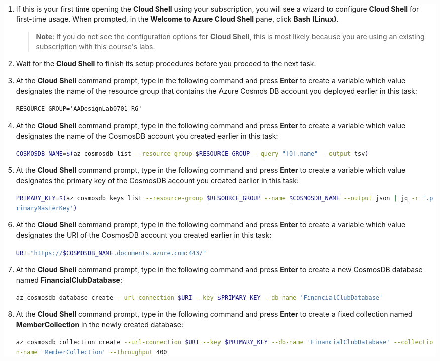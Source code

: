 1. If this is your first time opening the **Cloud Shell** using your subscription, you will see a wizard to configure **Cloud Shell** for first-time usage. When prompted, in the **Welcome to Azure Cloud Shell** pane, click **Bash (Linux)**.

    > **Note**: If you do not see the configuration options for **Cloud Shell**, this is most likely because you are using an existing subscription with this course's labs.

1. Wait for the **Cloud Shell** to finish its setup procedures before you proceed to the next task.

1. At the **Cloud Shell** command prompt, type in the following command and press **Enter** to create a variable which value designates the name of the resource group that contains the Azure Cosmos DB account you deployed earlier in this task:

    ```
    RESOURCE_GROUP='AADesignLab0701-RG'
    ```

1. At the **Cloud Shell** command prompt, type in the following command and press **Enter** to create a variable which value designates the name of the CosmosDB account you created earlier in this task:

    ```sh
    COSMOSDB_NAME=$(az cosmosdb list --resource-group $RESOURCE_GROUP --query "[0].name" --output tsv)
    ```

1. At the **Cloud Shell** command prompt, type in the following command and press **Enter** to create a variable which value designates the primary key of the CosmosDB account you created earlier in this task:

    ```sh
    PRIMARY_KEY=$(az cosmosdb keys list --resource-group $RESOURCE_GROUP --name $COSMOSDB_NAME --output json | jq -r '.primaryMasterKey')
    ```

1. At the **Cloud Shell** command prompt, type in the following command and press **Enter** to create a variable which value designates the URI of the CosmosDB account you created earlier in this task:

    ```sh
    URI="https://$COSMOSDB_NAME.documents.azure.com:443/"
    ```

1. At the **Cloud Shell** command prompt, type in the following command and press **Enter** to create a new CosmosDB database named **FinancialClubDatabase**:

    ```sh
    az cosmosdb database create --url-connection $URI --key $PRIMARY_KEY --db-name 'FinancialClubDatabase'
    ```

1. At the **Cloud Shell** command prompt, type in the following command and press **Enter** to create a fixed collection named **MemberCollection** in the newly created database:

    ```sh
    az cosmosdb collection create --url-connection $URI --key $PRIMARY_KEY --db-name 'FinancialClubDatabase' --collection-name 'MemberCollection' --throughput 400
    ```
